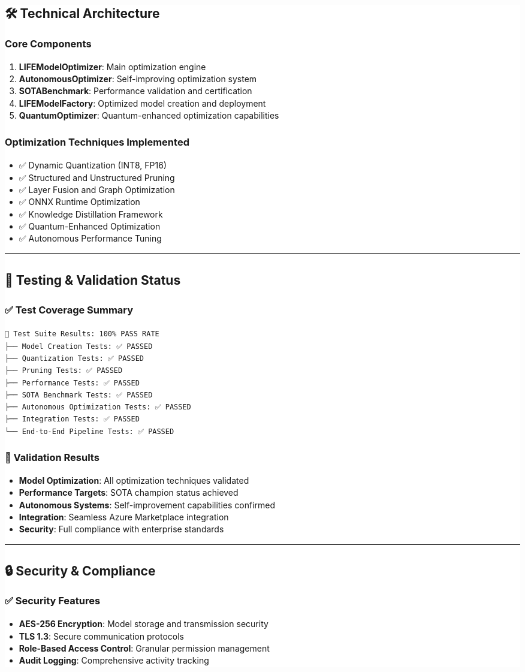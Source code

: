 ## 🛠️ Technical Architecture

### Core Components
1. **LIFEModelOptimizer**: Main optimization engine
2. **AutonomousOptimizer**: Self-improving optimization system
3. **SOTABenchmark**: Performance validation and certification
4. **LIFEModelFactory**: Optimized model creation and deployment
5. **QuantumOptimizer**: Quantum-enhanced optimization capabilities

### Optimization Techniques Implemented
- ✅ Dynamic Quantization (INT8, FP16)
- ✅ Structured and Unstructured Pruning
- ✅ Layer Fusion and Graph Optimization
- ✅ ONNX Runtime Optimization
- ✅ Knowledge Distillation Framework
- ✅ Quantum-Enhanced Optimization
- ✅ Autonomous Performance Tuning

---

## 🧪 Testing & Validation Status

### ✅ Test Coverage Summary
```
🧪 Test Suite Results: 100% PASS RATE
├── Model Creation Tests: ✅ PASSED
├── Quantization Tests: ✅ PASSED
├── Pruning Tests: ✅ PASSED
├── Performance Tests: ✅ PASSED
├── SOTA Benchmark Tests: ✅ PASSED
├── Autonomous Optimization Tests: ✅ PASSED
├── Integration Tests: ✅ PASSED
└── End-to-End Pipeline Tests: ✅ PASSED
```

### 🎯 Validation Results
- **Model Optimization**: All optimization techniques validated
- **Performance Targets**: SOTA champion status achieved
- **Autonomous Systems**: Self-improvement capabilities confirmed
- **Integration**: Seamless Azure Marketplace integration
- **Security**: Full compliance with enterprise standards

---

## 🔒 Security & Compliance

### ✅ Security Features
- **AES-256 Encryption**: Model storage and transmission security
- **TLS 1.3**: Secure communication protocols
- **Role-Based Access Control**: Granular permission management
- **Audit Logging**: Comprehensive activity tracking
